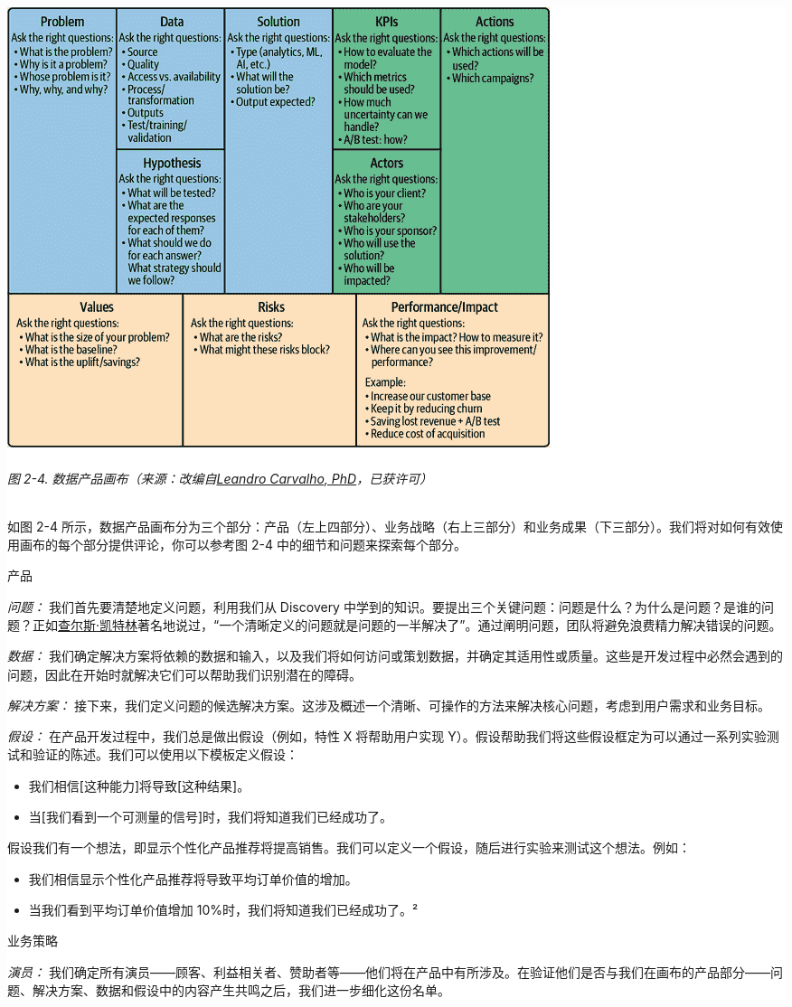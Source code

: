 ![图片](img/emlt_0204.png)

###### 图 2-4\. 数据产品画布（来源：改编自[Leandro Carvalho, PhD](https://oreil.ly/bLs8B)，已获许可）

如图 2-4 所示，数据产品画布分为三个部分：产品（左上四部分）、业务战略（右上三部分）和业务成果（下三部分）。我们将对如何有效使用画布的每个部分提供评论，你可以参考图 2-4 中的细节和问题来探索每个部分。

产品

*问题：* 我们首先要清楚地定义问题，利用我们从 Discovery 中学到的知识。要提出三个关键问题：问题是什么？为什么是问题？是谁的问题？正如[查尔斯·凯特林](https://oreil.ly/3keSv)著名地说过，“一个清晰定义的问题就是问题的一半解决了”。通过阐明问题，团队将避免浪费精力解决错误的问题。

*数据：* 我们确定解决方案将依赖的数据和输入，以及我们将如何访问或策划数据，并确定其适用性或质量。这些是开发过程中必然会遇到的问题，因此在开始时就解决它们可以帮助我们识别潜在的障碍。

*解决方案：* 接下来，我们定义问题的候选解决方案。这涉及概述一个清晰、可操作的方法来解决核心问题，考虑到用户需求和业务目标。

*假设：* 在产品开发过程中，我们总是做出假设（例如，特性 X 将帮助用户实现 Y）。假设帮助我们将这些假设框定为可以通过一系列实验测试和验证的陈述。我们可以使用以下模板定义假设：

+   我们相信[这种能力]将导致[这种结果]。

+   当[我们看到一个可测量的信号]时，我们将知道我们已经成功了。

假设我们有一个想法，即显示个性化产品推荐将提高销售。我们可以定义一个假设，随后进行实验来测试这个想法。例如：

+   我们相信显示个性化产品推荐将导致平均订单价值的增加。

+   当我们看到平均订单价值增加 10%时，我们将知道我们已经成功了。²

业务策略

*演员：* 我们确定所有演员——顾客、利益相关者、赞助者等——他们将在产品中有所涉及。在验证他们是否与我们在画布的产品部分——问题、解决方案、数据和假设中的内容产生共鸣之后，我们进一步细化这份名单。
